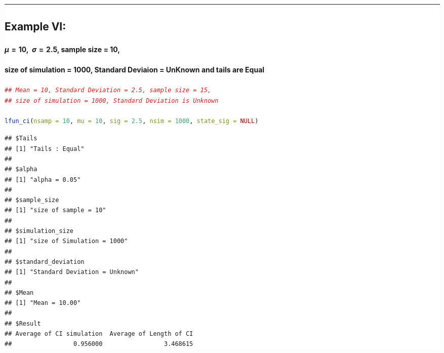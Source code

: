 ------------------------------------------------------------------------

## Example VI:

#### $\mu = 10, ~~\sigma = 2.5$, sample size = 10,

#### size of simulation = 1000, Standard Deviaion = UnKnown and tails are Equal

``` r
## Mean = 10, Standard Deviation = 2.5, sample size = 15, 
## size of simulation = 1000, Standard Deviation is Unknown

lfun_ci(nsamp = 10, mu = 10, sig = 2.5, nsim = 1000, state_sig = NULL)
```

    ## $Tails
    ## [1] "Tails : Equal"
    ## 
    ## $alpha
    ## [1] "alpha = 0.05"
    ## 
    ## $sample_size
    ## [1] "size of sample = 10"
    ## 
    ## $simulation_size
    ## [1] "size of Simulation = 1000"
    ## 
    ## $standard_deviation
    ## [1] "Standard Deviation = Unknown"
    ## 
    ## $Mean
    ## [1] "Mean = 10.00"
    ## 
    ## $Result
    ## Average of CI simulation  Average of Length of CI 
    ##                 0.956000                 3.468615
